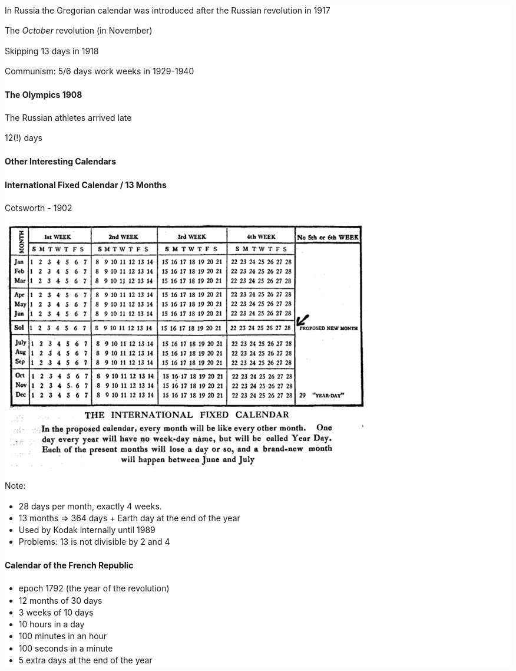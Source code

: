 In Russia the Gregorian calendar was introduced after the Russian revolution in 1917

The *October* revolution (in November)

Skipping 13 days in 1918

Communism: 5/6 days work weeks in 1929-1940


#### The Olympics 1908

The Russian athletes arrived late

12(!) days


#### Other Interesting Calendars


#### International Fixed Calendar / 13 Months

Cotsworth - 1902

![13 months](./time/images/02-13months.png)

Note:
* 28 days per month, exactly 4 weeks.
* 13 months => 364 days + Earth day at the end of the year
* Used by Kodak internally until 1989
* Problems: 13 is not divisible by 2 and 4


#### Calendar of the French Republic

* epoch 1792 (the year of the revolution)
* 12 months of 30 days
* 3 weeks of 10 days
* 10 hours in a day
* 100 minutes in an hour
* 100 seconds in a minute
* 5 extra days at the end of the year

